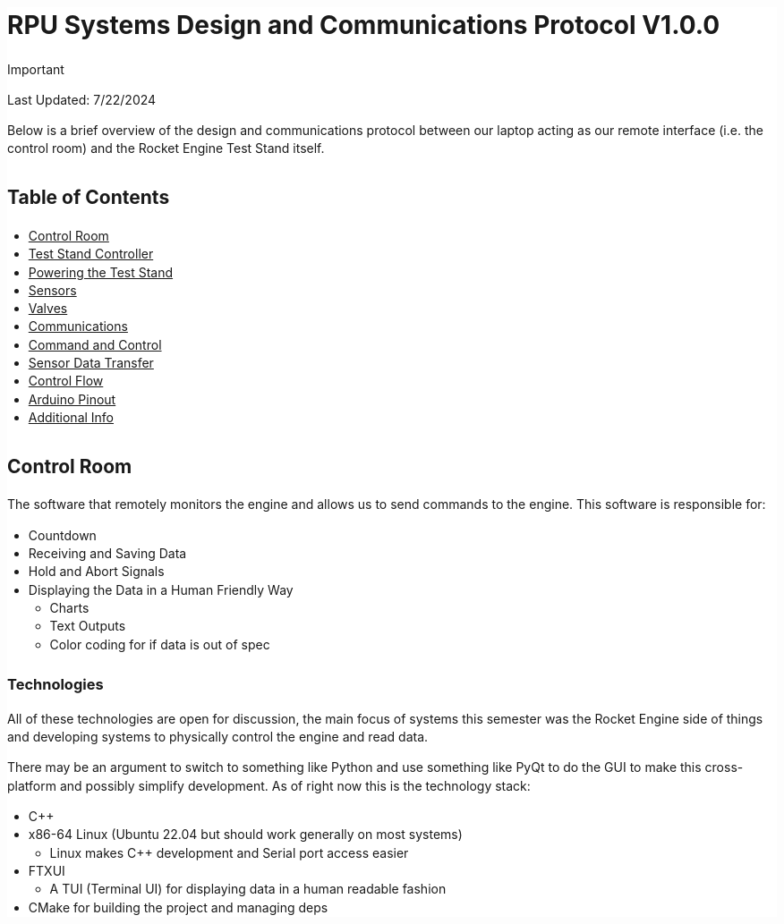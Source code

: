 # RPU Systems Design and Communications Protocol V1.0.0

> [!IMPORTANT]
> Last Updated: 7/22/2024

Below is a brief overview of the design and communications protocol between our laptop acting as our remote interface (i.e. the control room) and the Rocket Engine Test Stand itself.

## Table of Contents
 - [Control Room](#control-room)
 - [Test Stand Controller](#test-stand-controller)
 - [Powering the Test Stand](#powering-the-test-stand)
 - [Sensors](#sensors)
 - [Valves](#valves)
 - [Communications](#communications)
 - [Command and Control](#command-and-control)
 - [Sensor Data Transfer](#sensor-data-transfer)
 - [Control Flow](#control-flow)
 - [Arduino Pinout](#arduino-pinout)
 - [Additional Info](#additional-info)
 

## Control Room

The software that remotely monitors the engine and allows us to send commands to the engine. This software is responsible for:

- Countdown
- Receiving and Saving Data
- Hold and Abort Signals
- Displaying the Data in a Human Friendly Way
    - Charts
    - Text Outputs
    - Color coding for if data is out of spec

### Technologies

All of these technologies are open for discussion, the main focus of systems this semester was the Rocket Engine side of things and developing systems to physically control the engine and read data. 

There may be an argument to switch to something like Python and use something like PyQt to do the GUI to make this cross-platform and possibly simplify development. As of right now this is the technology stack:

- C++ 
- x86-64 Linux (Ubuntu 22.04 but should work generally on most systems)
    - Linux makes C++ development and Serial port access easier
- FTXUI
    - A TUI (Terminal UI) for displaying data in a human readable fashion
- CMake for building the project and managing deps

